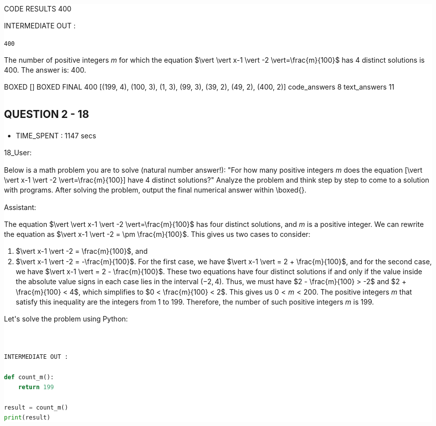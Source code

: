 CODE RESULTS 400

INTERMEDIATE OUT :
```output
400
```

The number of positive integers $m$ for which the equation $\vert \vert x-1 \vert -2 \vert=\frac{m}{100}$ has $4$ distinct solutions is $400$.
The answer is: $400$.

BOXED []
BOXED FINAL 400
[(199, 4), (100, 3), (1, 3), (99, 3), (39, 2), (49, 2), (400, 2)]
code_answers 8 text_answers 11



## QUESTION 2 - 18 
- TIME_SPENT : 1147 secs

18_User:

Below is a math problem you are to solve (natural number answer!):
"For how many positive integers $m$ does the equation \[\vert \vert x-1 \vert -2 \vert=\frac{m}{100}\] have $4$ distinct solutions?"
Analyze the problem and think step by step to come to a solution with programs. After solving the problem, output the final numerical answer within \boxed{}.

Assistant:


The equation $\vert \vert x-1 \vert -2 \vert=\frac{m}{100}$ has four distinct solutions, and $m$ is a positive integer.
We can rewrite the equation as $\vert x-1 \vert -2 = \pm \frac{m}{100}$.
This gives us two cases to consider:
1. $\vert x-1 \vert -2 = \frac{m}{100}$, and
2. $\vert x-1 \vert -2 = -\frac{m}{100}$.
For the first case, we have $\vert x-1 \vert = 2 + \frac{m}{100}$, and for the second case, we have $\vert x-1 \vert = 2 - \frac{m}{100}$.
These two equations have four distinct solutions if and only if the value inside the absolute value signs in each case lies in the interval $(-2,4)$.
Thus, we must have $2 - \frac{m}{100} > -2$ and $2 + \frac{m}{100} < 4$, which simplifies to $0 < \frac{m}{100} < 2$.
This gives us $0 < m < 200$.
The positive integers $m$ that satisfy this inequality are the integers from $1$ to $199$.
Therefore, the number of such positive integers $m$ is $199$.

Let's solve the problem using Python:
```python


INTERMEDIATE OUT :

def count_m():
    return 199

result = count_m()
print(result)
```
